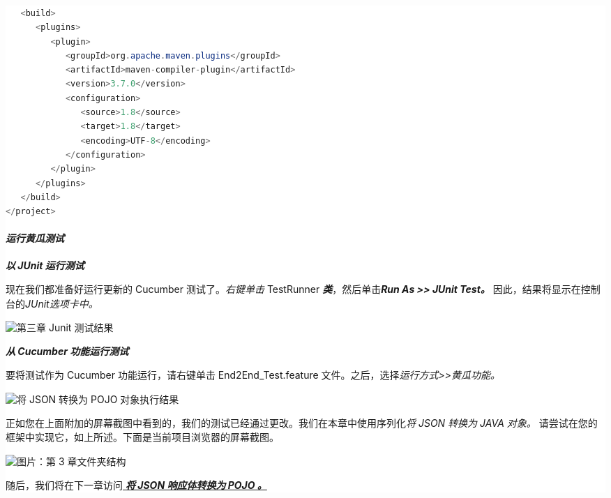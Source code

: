 ```java
   <build>
      <plugins>
         <plugin>
            <groupId>org.apache.maven.plugins</groupId>
            <artifactId>maven-compiler-plugin</artifactId>
            <version>3.7.0</version>
            <configuration>
               <source>1.8</source>
               <target>1.8</target>
               <encoding>UTF-8</encoding>
            </configuration>
         </plugin>
      </plugins>
   </build>
</project>
```

#### ***运行黄瓜测试***

***以 JUnit 运行测试***

现在我们都准备好运行更新的 Cucumber 测试了。*右键单击* TestRunner ***类***，然后单击***Run As >> JUnit Test。***
因此，结果将显示在控制台的*JUnit选项卡中。*

![第三章 Junit 测试结果](https://toolsqa.com/gallery/Rest%20Assured/6.Chapter%203%20Junit%20test%20result.png)

***从 Cucumber 功能运行测试***

要将测试作为 Cucumber 功能运行，请右键单击 End2End_Test.feature 文件。之后，选择*运行方式>>黄瓜功能。*

![将 JSON 转换为 POJO 对象执行结果](https://toolsqa.com/gallery/Rest%20Assured/7.Convert%20JSON%20to%20POJO%20Object%20Execution%20Results.png)

正如您在上面附加的屏幕截图中看到的，我们的测试已经通过更改。我们在本章中使用序列化*将 JSON 转换为 JAVA 对象。*
请尝试在您的框架中实现它，如上所述。下面是当前项目浏览器的屏幕截图。

![图片：第 3 章文件夹结构](https://toolsqa.com/gallery/Rest%20Assured/8.Image%20Chapter%203%20Folder%20Structure.png)

随后，我们将在下一章访问[
***将 JSON 响应体转换为 POJO 。***](https://www.toolsqa.com/rest-assured/convert-json-to-java-object/)
